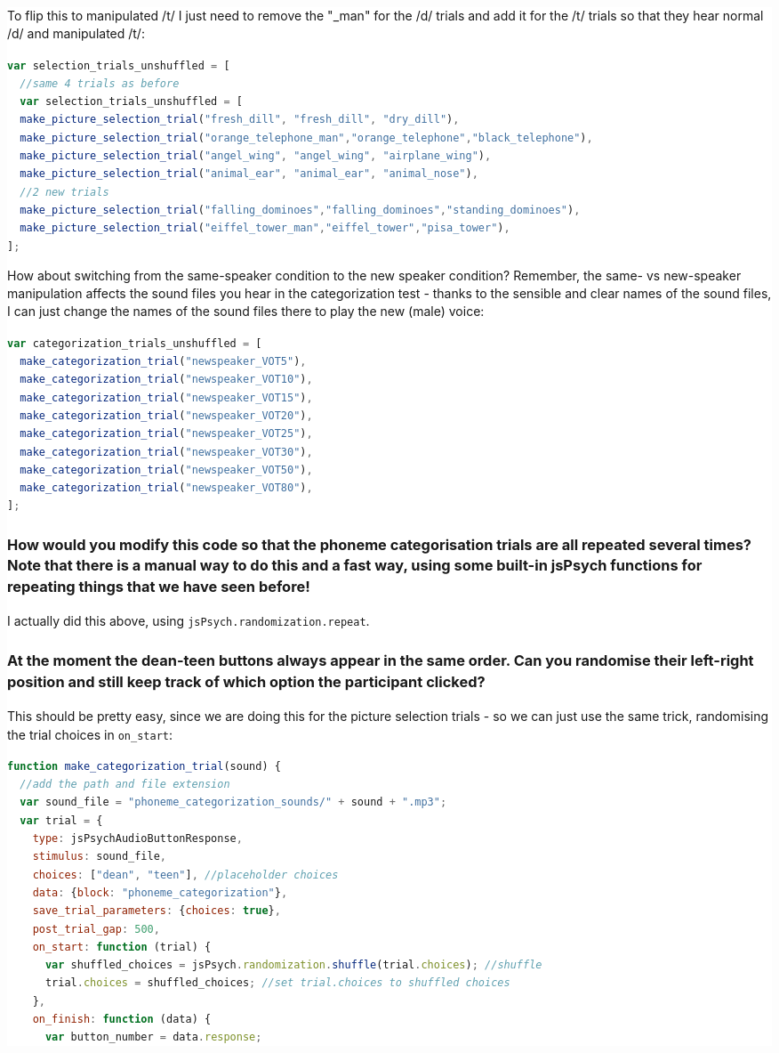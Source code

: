 To flip this to manipulated /t/ I just need to remove the "_man" for the /d/ trials and add it for the /t/ trials so that they hear normal /d/ and manipulated /t/: 
```js
var selection_trials_unshuffled = [
  //same 4 trials as before
  var selection_trials_unshuffled = [
  make_picture_selection_trial("fresh_dill", "fresh_dill", "dry_dill"),
  make_picture_selection_trial("orange_telephone_man","orange_telephone","black_telephone"),
  make_picture_selection_trial("angel_wing", "angel_wing", "airplane_wing"),
  make_picture_selection_trial("animal_ear", "animal_ear", "animal_nose"),
  //2 new trials
  make_picture_selection_trial("falling_dominoes","falling_dominoes","standing_dominoes"),
  make_picture_selection_trial("eiffel_tower_man","eiffel_tower","pisa_tower"),
];
```

How about switching from the same-speaker condition to the new speaker condition? Remember, the same- vs new-speaker manipulation affects the sound files you hear in the categorization test - thanks to the sensible and clear names of the sound files, I can just change the names of the sound files there to play the new (male) voice:

```js
var categorization_trials_unshuffled = [
  make_categorization_trial("newspeaker_VOT5"),
  make_categorization_trial("newspeaker_VOT10"),
  make_categorization_trial("newspeaker_VOT15"),
  make_categorization_trial("newspeaker_VOT20"),
  make_categorization_trial("newspeaker_VOT25"),
  make_categorization_trial("newspeaker_VOT30"),
  make_categorization_trial("newspeaker_VOT50"),
  make_categorization_trial("newspeaker_VOT80"),
];
```

### How would you modify this code so that the phoneme categorisation trials are all repeated several times? Note that there is a manual way to do this and a fast way, using some built-in jsPsych functions for repeating things that we have seen before!

I actually did this above, using `jsPsych.randomization.repeat`.

### At the moment the dean-teen buttons always appear in the same order. Can you randomise their left-right position and still keep track of which option the participant clicked?

This should be pretty easy, since we are doing this for the picture selection trials - so we can just use the same trick, randomising the trial choices in `on_start`:

```js
function make_categorization_trial(sound) {
  //add the path and file extension
  var sound_file = "phoneme_categorization_sounds/" + sound + ".mp3";
  var trial = {
    type: jsPsychAudioButtonResponse,
    stimulus: sound_file,
    choices: ["dean", "teen"], //placeholder choices
    data: {block: "phoneme_categorization"},
    save_trial_parameters: {choices: true},
    post_trial_gap: 500,
    on_start: function (trial) {
      var shuffled_choices = jsPsych.randomization.shuffle(trial.choices); //shuffle
      trial.choices = shuffled_choices; //set trial.choices to shuffled choices
    },
    on_finish: function (data) {
      var button_number = data.response;
```